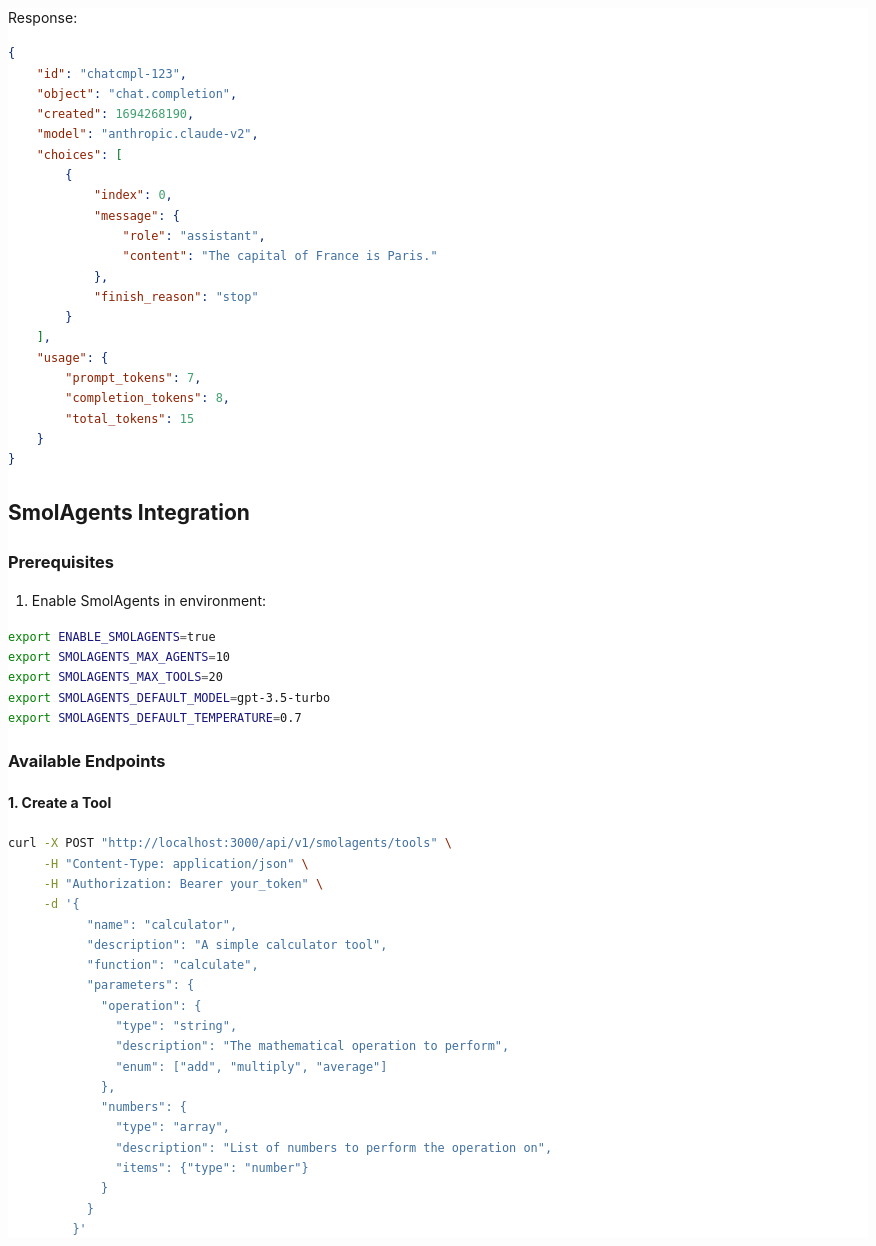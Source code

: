 Response:
```json
{
    "id": "chatcmpl-123",
    "object": "chat.completion",
    "created": 1694268190,
    "model": "anthropic.claude-v2",
    "choices": [
        {
            "index": 0,
            "message": {
                "role": "assistant",
                "content": "The capital of France is Paris."
            },
            "finish_reason": "stop"
        }
    ],
    "usage": {
        "prompt_tokens": 7,
        "completion_tokens": 8,
        "total_tokens": 15
    }
}
```

## SmolAgents Integration

### Prerequisites
1. Enable SmolAgents in environment:
```bash
export ENABLE_SMOLAGENTS=true
export SMOLAGENTS_MAX_AGENTS=10
export SMOLAGENTS_MAX_TOOLS=20
export SMOLAGENTS_DEFAULT_MODEL=gpt-3.5-turbo
export SMOLAGENTS_DEFAULT_TEMPERATURE=0.7
```

### Available Endpoints

#### 1. Create a Tool
```bash
curl -X POST "http://localhost:3000/api/v1/smolagents/tools" \
     -H "Content-Type: application/json" \
     -H "Authorization: Bearer your_token" \
     -d '{
           "name": "calculator",
           "description": "A simple calculator tool",
           "function": "calculate",
           "parameters": {
             "operation": {
               "type": "string",
               "description": "The mathematical operation to perform",
               "enum": ["add", "multiply", "average"]
             },
             "numbers": {
               "type": "array",
               "description": "List of numbers to perform the operation on",
               "items": {"type": "number"}
             }
           }
         }'
```
